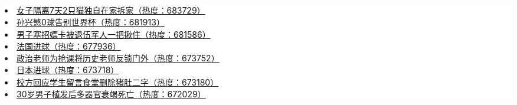 <li>
<a href="https://s.weibo.com/weibo?q=%23%E5%A5%B3%E5%AD%90%E9%9A%94%E7%A6%BB7%E5%A4%A92%E5%8F%AA%E7%8C%AB%E7%8B%AC%E8%87%AA%E5%9C%A8%E5%AE%B6%E6%8B%86%E5%AE%B6%23" target="weibo">
女子隔离7天2只猫独自在家拆家（热度：683729）
</a>
</li>

<li>
<a href="https://s.weibo.com/weibo?q=%23%E5%AD%99%E5%85%B4%E6%85%9C0%E7%90%83%E5%91%8A%E5%88%AB%E4%B8%96%E7%95%8C%E6%9D%AF%23" target="weibo">
孙兴慜0球告别世界杯（热度：681913）
</a>
</li>

<li>
<a href="https://s.weibo.com/weibo?q=%23%E7%94%B7%E5%AD%90%E5%A1%9E%E6%8B%9B%E5%AB%96%E5%8D%A1%E8%A2%AB%E9%80%80%E4%BC%8D%E5%86%9B%E4%BA%BA%E4%B8%80%E6%8A%8A%E6%8F%AA%E4%BD%8F%23" target="weibo">
男子塞招嫖卡被退伍军人一把揪住（热度：681586）
</a>
</li>

<li>
<a href="https://s.weibo.com/weibo?q=%23%E6%B3%95%E5%9B%BD%E8%BF%9B%E7%90%83%23" target="weibo">
法国进球（热度：677936）
</a>
</li>

<li>
<a href="https://s.weibo.com/weibo?q=%23%E6%94%BF%E6%B2%BB%E8%80%81%E5%B8%88%E4%B8%BA%E6%8A%A2%E8%AF%BE%E5%B0%86%E5%8E%86%E5%8F%B2%E8%80%81%E5%B8%88%E5%8F%8D%E9%94%81%E9%97%A8%E5%A4%96%23" target="weibo">
政治老师为抢课将历史老师反锁门外（热度：673752）
</a>
</li>

<li>
<a href="https://s.weibo.com/weibo?q=%23%E6%97%A5%E6%9C%AC%E8%BF%9B%E7%90%83%23" target="weibo">
日本进球（热度：673718）
</a>
</li>

<li>
<a href="https://s.weibo.com/weibo?q=%23%E6%A0%A1%E6%96%B9%E5%9B%9E%E5%BA%94%E5%AD%A6%E7%94%9F%E7%95%99%E8%A8%80%E9%A3%9F%E5%A0%82%E5%88%A0%E9%99%A4%E7%8C%AA%E8%82%9A%E4%BA%8C%E5%AD%97%23" target="weibo">
校方回应学生留言食堂删除猪肚二字（热度：673180）
</a>
</li>

<li>
<a href="https://s.weibo.com/weibo?q=%2330%E5%B2%81%E7%94%B7%E5%AD%90%E6%A4%8D%E5%8F%91%E5%90%8E%E5%A4%9A%E5%99%A8%E5%AE%98%E8%A1%B0%E7%AB%AD%E6%AD%BB%E4%BA%A1%23" target="weibo">
30岁男子植发后多器官衰竭死亡（热度：672029）
</a>
</li>
